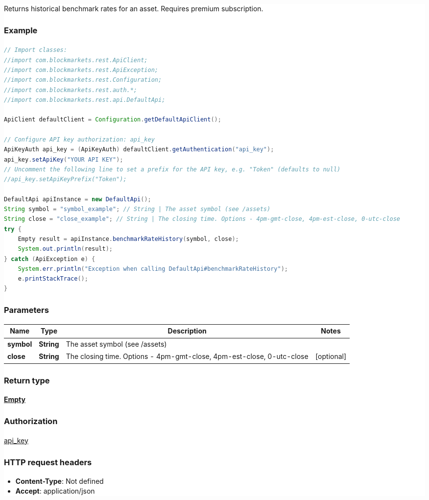 Returns historical benchmark rates for an asset. Requires premium subscription.

### Example
```java
// Import classes:
//import com.blockmarkets.rest.ApiClient;
//import com.blockmarkets.rest.ApiException;
//import com.blockmarkets.rest.Configuration;
//import com.blockmarkets.rest.auth.*;
//import com.blockmarkets.rest.api.DefaultApi;

ApiClient defaultClient = Configuration.getDefaultApiClient();

// Configure API key authorization: api_key
ApiKeyAuth api_key = (ApiKeyAuth) defaultClient.getAuthentication("api_key");
api_key.setApiKey("YOUR API KEY");
// Uncomment the following line to set a prefix for the API key, e.g. "Token" (defaults to null)
//api_key.setApiKeyPrefix("Token");

DefaultApi apiInstance = new DefaultApi();
String symbol = "symbol_example"; // String | The asset symbol (see /assets)
String close = "close_example"; // String | The closing time. Options - 4pm-gmt-close, 4pm-est-close, 0-utc-close
try {
    Empty result = apiInstance.benchmarkRateHistory(symbol, close);
    System.out.println(result);
} catch (ApiException e) {
    System.err.println("Exception when calling DefaultApi#benchmarkRateHistory");
    e.printStackTrace();
}
```

### Parameters

Name | Type | Description  | Notes
------------- | ------------- | ------------- | -------------
 **symbol** | **String**| The asset symbol (see /assets) |
 **close** | **String**| The closing time. Options - 4pm-gmt-close, 4pm-est-close, 0-utc-close | [optional]

### Return type

[**Empty**](Empty.md)

### Authorization

[api_key](../README.md#api_key)

### HTTP request headers

 - **Content-Type**: Not defined
 - **Accept**: application/json
